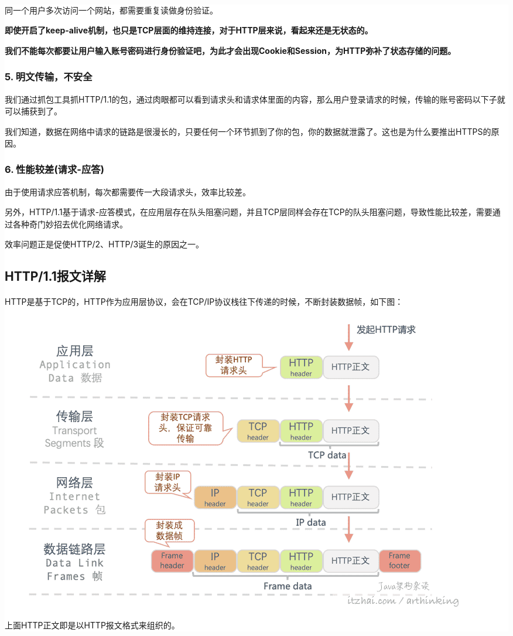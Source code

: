 同一个用户多次访问一个网站，都需要重复读做身份验证。

**即使开启了keep-alive机制，也只是TCP层面的维持连接，对于HTTP层来说，看起来还是无状态的。**

**我们不能每次都要让用户输入账号密码进行身份验证吧，为此才会出现Cookie和Session，为HTTP弥补了状态存储的问题。**

### 5. 明文传输，不安全

我们通过抓包工具抓HTTP/1.1的包，通过肉眼都可以看到请求头和请求体里面的内容，那么用户登录请求的时候，传输的账号密码以下子就可以捕获到了。

我们知道，数据在网络中请求的链路是很漫长的，只要任何一个环节抓到了你的包，你的数据就泄露了。这也是为什么要推出HTTPS的原因。

### 6. 性能较差(请求-应答)

由于使用请求应答机制，每次都需要传一大段请求头，效率比较差。

另外，HTTP/1.1基于请求-应答模式，在应用层存在队头阻塞问题，并且TCP层同样会存在TCP的队头阻塞问题，导致性能比较差，需要通过各种奇门妙招去优化网络请求。

效率问题正是促使HTTP/2、HTTP/3诞生的原因之一。



## HTTP/1.1报文详解

HTTP是基于TCP的，HTTP作为应用层协议，会在TCP/IP协议栈往下传递的时候，不断封装数据帧，如下图：

![png](images/http封装报文.png)

上面HTTP正文即是以HTTP报文格式来组织的。
